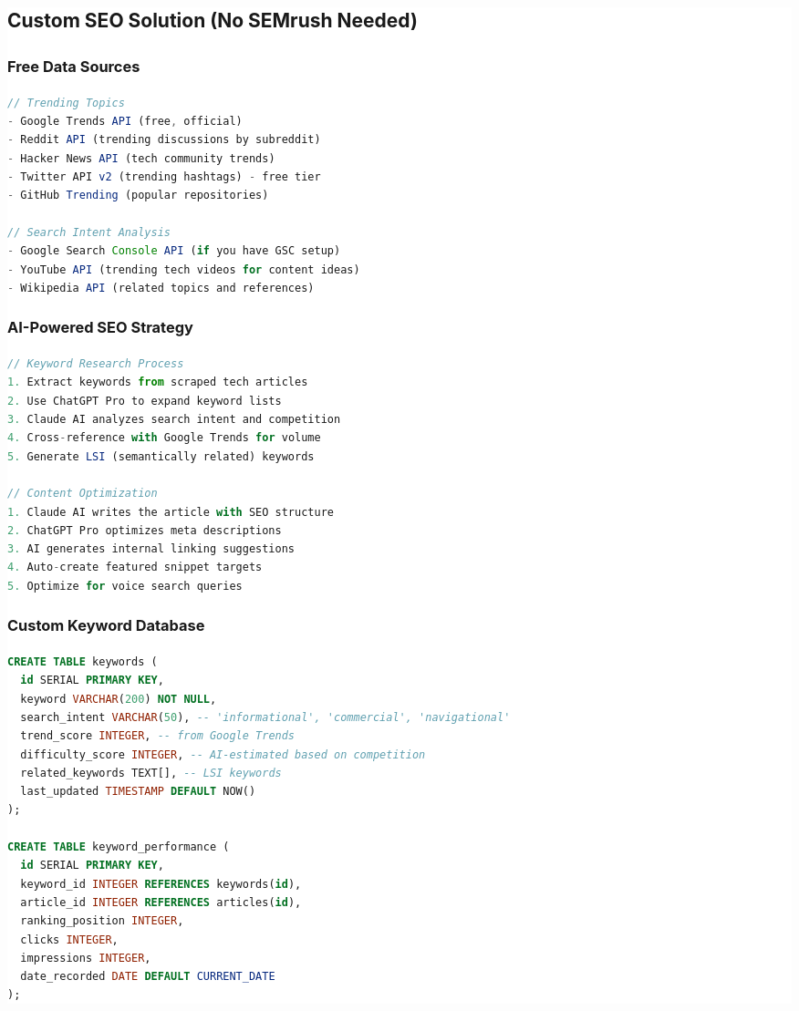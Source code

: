 ## Custom SEO Solution (No SEMrush Needed)

### Free Data Sources
```javascript
// Trending Topics
- Google Trends API (free, official)
- Reddit API (trending discussions by subreddit)  
- Hacker News API (tech community trends)
- Twitter API v2 (trending hashtags) - free tier
- GitHub Trending (popular repositories)

// Search Intent Analysis  
- Google Search Console API (if you have GSC setup)
- YouTube API (trending tech videos for content ideas)
- Wikipedia API (related topics and references)
```

### AI-Powered SEO Strategy
```javascript
// Keyword Research Process
1. Extract keywords from scraped tech articles
2. Use ChatGPT Pro to expand keyword lists
3. Claude AI analyzes search intent and competition
4. Cross-reference with Google Trends for volume
5. Generate LSI (semantically related) keywords

// Content Optimization
1. Claude AI writes the article with SEO structure
2. ChatGPT Pro optimizes meta descriptions  
3. AI generates internal linking suggestions
4. Auto-create featured snippet targets
5. Optimize for voice search queries
```

### Custom Keyword Database
```sql
CREATE TABLE keywords (
  id SERIAL PRIMARY KEY,
  keyword VARCHAR(200) NOT NULL,
  search_intent VARCHAR(50), -- 'informational', 'commercial', 'navigational'
  trend_score INTEGER, -- from Google Trends
  difficulty_score INTEGER, -- AI-estimated based on competition
  related_keywords TEXT[], -- LSI keywords
  last_updated TIMESTAMP DEFAULT NOW()
);

CREATE TABLE keyword_performance (
  id SERIAL PRIMARY KEY,
  keyword_id INTEGER REFERENCES keywords(id),
  article_id INTEGER REFERENCES articles(id),
  ranking_position INTEGER,
  clicks INTEGER,
  impressions INTEGER,
  date_recorded DATE DEFAULT CURRENT_DATE
);
```
